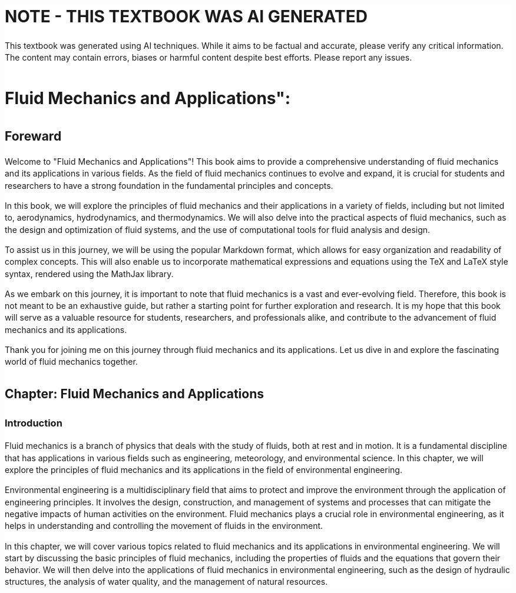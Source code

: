 # NOTE - THIS TEXTBOOK WAS AI GENERATED

This textbook was generated using AI techniques. While it aims to be factual and accurate, please verify any critical information. The content may contain errors, biases or harmful content despite best efforts. Please report any issues.

# Fluid Mechanics and Applications":


## Foreward

Welcome to "Fluid Mechanics and Applications"! This book aims to provide a comprehensive understanding of fluid mechanics and its applications in various fields. As the field of fluid mechanics continues to evolve and expand, it is crucial for students and researchers to have a strong foundation in the fundamental principles and concepts.

In this book, we will explore the principles of fluid mechanics and their applications in a variety of fields, including but not limited to, aerodynamics, hydrodynamics, and thermodynamics. We will also delve into the practical aspects of fluid mechanics, such as the design and optimization of fluid systems, and the use of computational tools for fluid analysis and design.

To assist us in this journey, we will be using the popular Markdown format, which allows for easy organization and readability of complex concepts. This will also enable us to incorporate mathematical expressions and equations using the TeX and LaTeX style syntax, rendered using the MathJax library.

As we embark on this journey, it is important to note that fluid mechanics is a vast and ever-evolving field. Therefore, this book is not meant to be an exhaustive guide, but rather a starting point for further exploration and research. It is my hope that this book will serve as a valuable resource for students, researchers, and professionals alike, and contribute to the advancement of fluid mechanics and its applications.

Thank you for joining me on this journey through fluid mechanics and its applications. Let us dive in and explore the fascinating world of fluid mechanics together.


## Chapter: Fluid Mechanics and Applications

### Introduction

Fluid mechanics is a branch of physics that deals with the study of fluids, both at rest and in motion. It is a fundamental discipline that has applications in various fields such as engineering, meteorology, and environmental science. In this chapter, we will explore the principles of fluid mechanics and its applications in the field of environmental engineering.

Environmental engineering is a multidisciplinary field that aims to protect and improve the environment through the application of engineering principles. It involves the design, construction, and management of systems and processes that can mitigate the negative impacts of human activities on the environment. Fluid mechanics plays a crucial role in environmental engineering, as it helps in understanding and controlling the movement of fluids in the environment.

In this chapter, we will cover various topics related to fluid mechanics and its applications in environmental engineering. We will start by discussing the basic principles of fluid mechanics, including the properties of fluids and the equations that govern their behavior. We will then delve into the applications of fluid mechanics in environmental engineering, such as the design of hydraulic structures, the analysis of water quality, and the management of natural resources.
